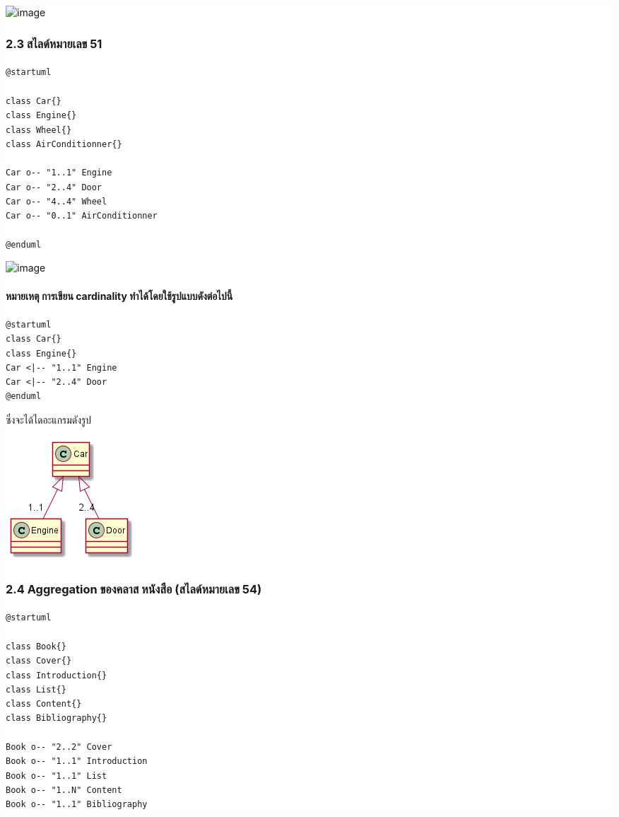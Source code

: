 ![image](https://user-images.githubusercontent.com/92082350/168481615-23ad6509-aba1-4f9b-adb6-218e24552824.png)

### 2.3 สไลด์หมายเลข 51 ###

``` puml
@startuml 

class Car{}
class Engine{}
class Wheel{}
class AirConditionner{}

Car o-- "1..1" Engine
Car o-- "2..4" Door
Car o-- "4..4" Wheel
Car o-- "0..1" AirConditionner

@enduml 
```

![image](https://user-images.githubusercontent.com/92082350/168481623-fff14838-92d6-4cc7-a385-11a1bc007ca8.png)


#### หมายเหตุ การเขียน cardinality ทำได้โดยใช้รูปแบบดังต่อไปนี้ ####

``` puml
@startuml 
class Car{}
class Engine{}
Car <|-- "1..1" Engine
Car <|-- "2..4" Door
@enduml 
```
ซึ่งจะได้ไดอะแกรมดังรูป

![Cardinality-example](./puml-codes/Cardinality-example.png)


### 2.4 Aggregation ของคลาส หนังสือ  (สไลด์หมายเลข 54) ###

``` puml
@startuml 

class Book{}
class Cover{}
class Introduction{}
class List{}
class Content{}
class Bibliography{}

Book o-- "2..2" Cover
Book o-- "1..1" Introduction
Book o-- "1..1" List
Book o-- "1..N" Content
Book o-- "1..1" Bibliography
```